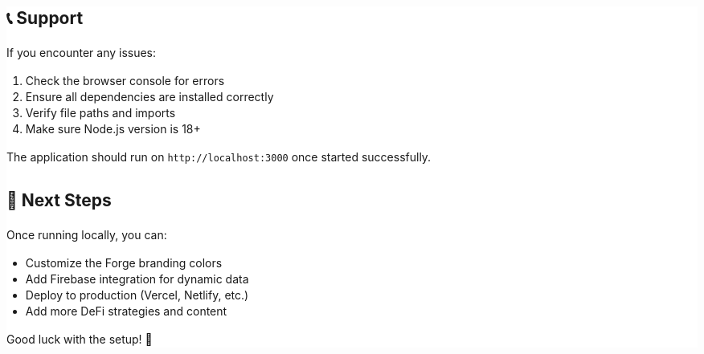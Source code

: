 ## 📞 Support

If you encounter any issues:

1. Check the browser console for errors
2. Ensure all dependencies are installed correctly
3. Verify file paths and imports
4. Make sure Node.js version is 18+

The application should run on `http://localhost:3000` once started successfully.

## 🎯 Next Steps

Once running locally, you can:

- Customize the Forge branding colors
- Add Firebase integration for dynamic data
- Deploy to production (Vercel, Netlify, etc.)
- Add more DeFi strategies and content

Good luck with the setup! 🚀

